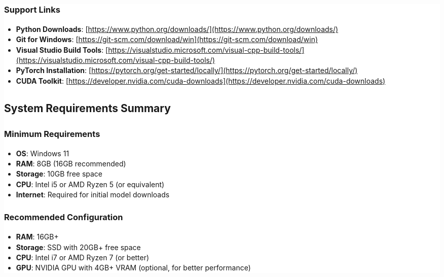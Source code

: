 ### Support Links
- **Python Downloads**: [https://www.python.org/downloads/](https://www.python.org/downloads/)
- **Git for Windows**: [https://git-scm.com/download/win](https://git-scm.com/download/win)
- **Visual Studio Build Tools**: [https://visualstudio.microsoft.com/visual-cpp-build-tools/](https://visualstudio.microsoft.com/visual-cpp-build-tools/)
- **PyTorch Installation**: [https://pytorch.org/get-started/locally/](https://pytorch.org/get-started/locally/)
- **CUDA Toolkit**: [https://developer.nvidia.com/cuda-downloads](https://developer.nvidia.com/cuda-downloads)

## System Requirements Summary

### Minimum Requirements
- **OS**: Windows 11
- **RAM**: 8GB (16GB recommended)
- **Storage**: 10GB free space
- **CPU**: Intel i5 or AMD Ryzen 5 (or equivalent)
- **Internet**: Required for initial model downloads

### Recommended Configuration
- **RAM**: 16GB+
- **Storage**: SSD with 20GB+ free space
- **CPU**: Intel i7 or AMD Ryzen 7 (or better)
- **GPU**: NVIDIA GPU with 4GB+ VRAM (optional, for better performance)

